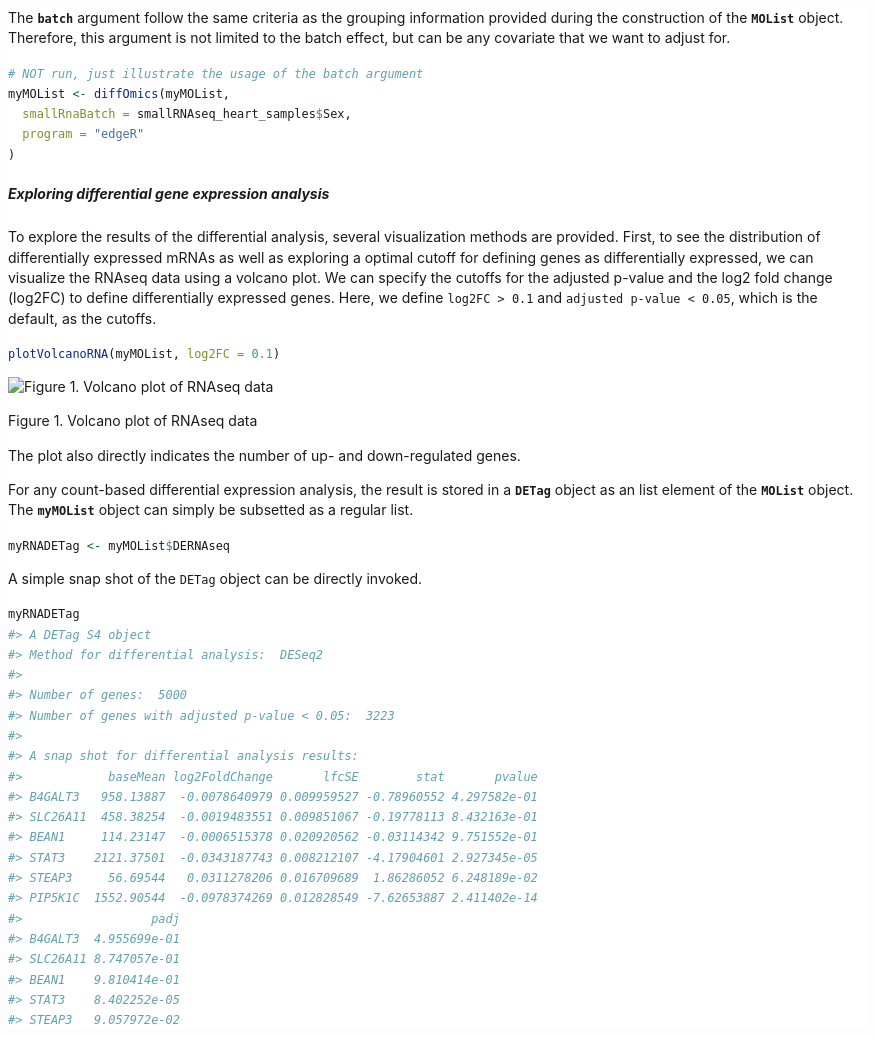 The **`batch`** argument follow the same criteria as the grouping
information provided during the construction of the **`MOList`** object.
Therefore, this argument is not limited to the batch effect, but can be
any covariate that we want to adjust for.

``` r
# NOT run, just illustrate the usage of the batch argument
myMOList <- diffOmics(myMOList,
  smallRnaBatch = smallRNAseq_heart_samples$Sex,
  program = "edgeR"
)
```

##### Exploring differential gene expression analysis

To explore the results of the differential analysis, several
visualization methods are provided. First, to see the distribution of
differentially expressed mRNAs as well as exploring a optimal cutoff for
defining genes as differentially expressed, we can visualize the RNAseq
data using a volcano plot. We can specify the cutoffs for the adjusted
p-value and the log2 fold change (log2FC) to define differentially
expressed genes. Here, we define `log2FC > 0.1` and
`adjusted p-value < 0.05`, which is the default, as the cutoffs.

``` r
plotVolcanoRNA(myMOList, log2FC = 0.1)
```

<img src="F:/IntegraTRN/vignettes/Integrating_multi-omics_for_constructing_transcription_regulatory_networks_files/figure-markdown_github/unnamed-chunk-10-1.png" alt="Figure 1. Volcano plot of RNAseq data"  />
<p class="caption">
Figure 1. Volcano plot of RNAseq data
</p>

The plot also directly indicates the number of up- and down-regulated
genes.

For any count-based differential expression analysis, the result is
stored in a **`DETag`** object as an list element of the **`MOList`**
object. The **`myMOList`** object can simply be subsetted as a regular
list.

``` r
myRNADETag <- myMOList$DERNAseq
```

A simple snap shot of the `DETag` object can be directly invoked.

``` r
myRNADETag
#> A DETag S4 object
#> Method for differential analysis:  DESeq2 
#> 
#> Number of genes:  5000 
#> Number of genes with adjusted p-value < 0.05:  3223 
#> 
#> A snap shot for differential analysis results:
#>            baseMean log2FoldChange       lfcSE        stat       pvalue
#> B4GALT3   958.13887  -0.0078640979 0.009959527 -0.78960552 4.297582e-01
#> SLC26A11  458.38254  -0.0019483551 0.009851067 -0.19778113 8.432163e-01
#> BEAN1     114.23147  -0.0006515378 0.020920562 -0.03114342 9.751552e-01
#> STAT3    2121.37501  -0.0343187743 0.008212107 -4.17904601 2.927345e-05
#> STEAP3     56.69544   0.0311278206 0.016709689  1.86286052 6.248189e-02
#> PIP5K1C  1552.90544  -0.0978374269 0.012828549 -7.62653887 2.411402e-14
#>                  padj
#> B4GALT3  4.955699e-01
#> SLC26A11 8.747057e-01
#> BEAN1    9.810414e-01
#> STAT3    8.402252e-05
#> STEAP3   9.057972e-02
```